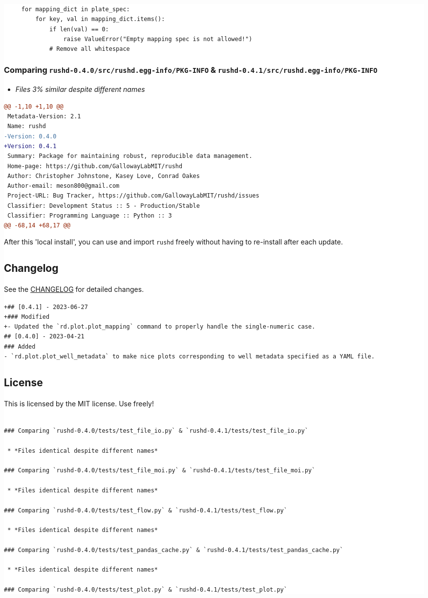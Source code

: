 ```diff
     for mapping_dict in plate_spec:
         for key, val in mapping_dict.items():
             if len(val) == 0:
                 raise ValueError("Empty mapping spec is not allowed!")
             # Remove all whitespace
```

### Comparing `rushd-0.4.0/src/rushd.egg-info/PKG-INFO` & `rushd-0.4.1/src/rushd.egg-info/PKG-INFO`

 * *Files 3% similar despite different names*

```diff
@@ -1,10 +1,10 @@
 Metadata-Version: 2.1
 Name: rushd
-Version: 0.4.0
+Version: 0.4.1
 Summary: Package for maintaining robust, reproducible data management.
 Home-page: https://github.com/GallowayLabMIT/rushd
 Author: Christopher Johnstone, Kasey Love, Conrad Oakes
 Author-email: meson800@gmail.com
 Project-URL: Bug Tracker, https://github.com/GallowayLabMIT/rushd/issues
 Classifier: Development Status :: 5 - Production/Stable
 Classifier: Programming Language :: Python :: 3
@@ -68,14 +68,17 @@
 ```
 After this 'local install', you can use and import `rushd` freely without
 having to re-install after each update.
 
 ## Changelog
 See the [CHANGELOG](CHANGELOG.md) for detailed changes.
 ```
+## [0.4.1] - 2023-06-27
+### Modified
+- Updated the `rd.plot.plot_mapping` command to properly handle the single-numeric case.
 ## [0.4.0] - 2023-04-21
 ### Added
 - `rd.plot.plot_well_metadata` to make nice plots corresponding to well metadata specified as a YAML file.
 ```
 
 ## License
 This is licensed by the MIT license. Use freely!
```

### Comparing `rushd-0.4.0/tests/test_file_io.py` & `rushd-0.4.1/tests/test_file_io.py`

 * *Files identical despite different names*

### Comparing `rushd-0.4.0/tests/test_file_moi.py` & `rushd-0.4.1/tests/test_file_moi.py`

 * *Files identical despite different names*

### Comparing `rushd-0.4.0/tests/test_flow.py` & `rushd-0.4.1/tests/test_flow.py`

 * *Files identical despite different names*

### Comparing `rushd-0.4.0/tests/test_pandas_cache.py` & `rushd-0.4.1/tests/test_pandas_cache.py`

 * *Files identical despite different names*

### Comparing `rushd-0.4.0/tests/test_plot.py` & `rushd-0.4.1/tests/test_plot.py`
```